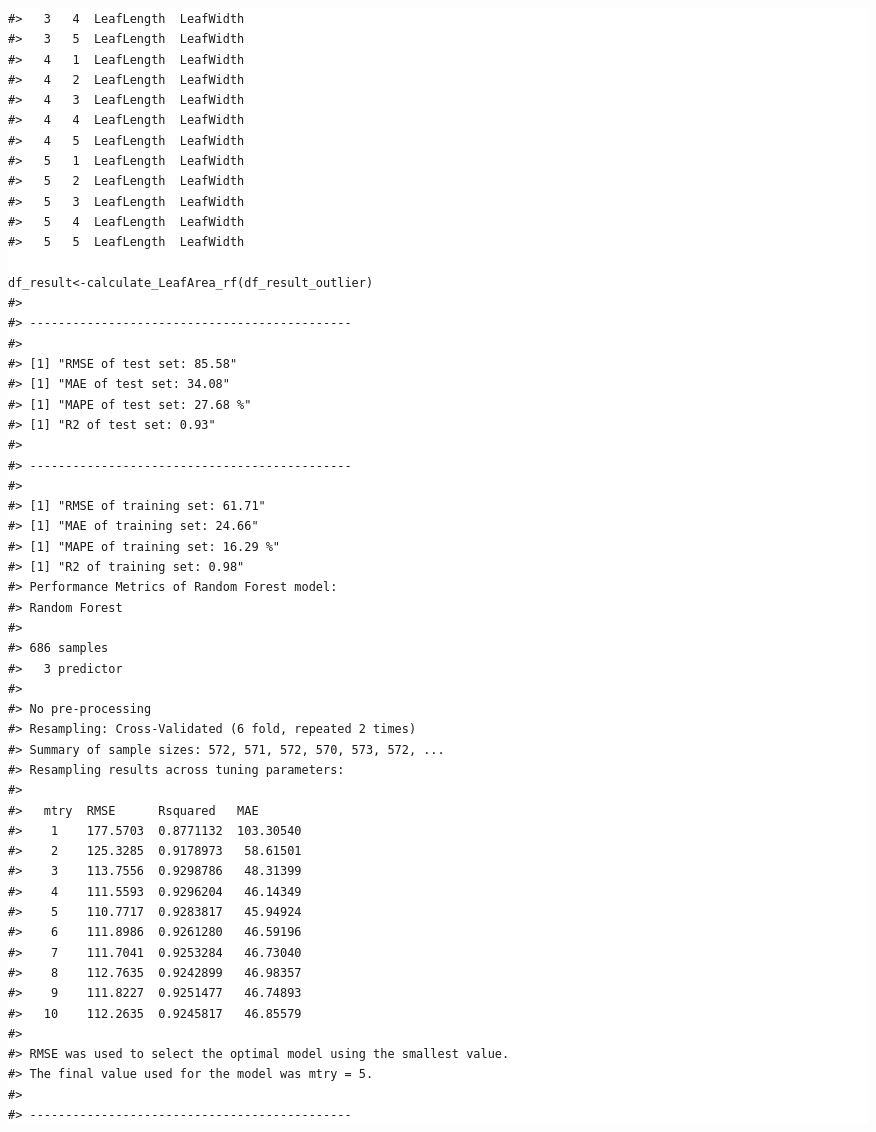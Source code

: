    #>   3   4  LeafLength  LeafWidth
    #>   3   5  LeafLength  LeafWidth
    #>   4   1  LeafLength  LeafWidth
    #>   4   2  LeafLength  LeafWidth
    #>   4   3  LeafLength  LeafWidth
    #>   4   4  LeafLength  LeafWidth
    #>   4   5  LeafLength  LeafWidth
    #>   5   1  LeafLength  LeafWidth
    #>   5   2  LeafLength  LeafWidth
    #>   5   3  LeafLength  LeafWidth
    #>   5   4  LeafLength  LeafWidth
    #>   5   5  LeafLength  LeafWidth

    df_result<-calculate_LeafArea_rf(df_result_outlier)
    #> 
    #> ---------------------------------------------
    #> 
    #> [1] "RMSE of test set: 85.58"
    #> [1] "MAE of test set: 34.08"
    #> [1] "MAPE of test set: 27.68 %"
    #> [1] "R2 of test set: 0.93"
    #> 
    #> ---------------------------------------------
    #> 
    #> [1] "RMSE of training set: 61.71"
    #> [1] "MAE of training set: 24.66"
    #> [1] "MAPE of training set: 16.29 %"
    #> [1] "R2 of training set: 0.98"
    #> Performance Metrics of Random Forest model:
    #> Random Forest 
    #> 
    #> 686 samples
    #>   3 predictor
    #> 
    #> No pre-processing
    #> Resampling: Cross-Validated (6 fold, repeated 2 times) 
    #> Summary of sample sizes: 572, 571, 572, 570, 573, 572, ... 
    #> Resampling results across tuning parameters:
    #> 
    #>   mtry  RMSE      Rsquared   MAE      
    #>    1    177.5703  0.8771132  103.30540
    #>    2    125.3285  0.9178973   58.61501
    #>    3    113.7556  0.9298786   48.31399
    #>    4    111.5593  0.9296204   46.14349
    #>    5    110.7717  0.9283817   45.94924
    #>    6    111.8986  0.9261280   46.59196
    #>    7    111.7041  0.9253284   46.73040
    #>    8    112.7635  0.9242899   46.98357
    #>    9    111.8227  0.9251477   46.74893
    #>   10    112.2635  0.9245817   46.85579
    #> 
    #> RMSE was used to select the optimal model using the smallest value.
    #> The final value used for the model was mtry = 5.
    #> 
    #> ---------------------------------------------
